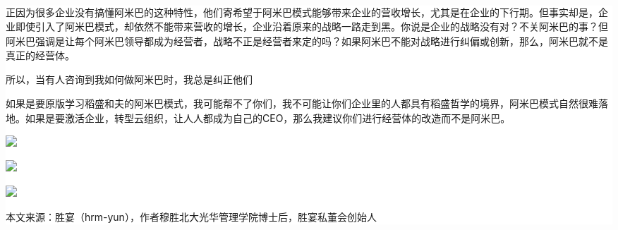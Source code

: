 正因为很多企业没有搞懂阿米巴的这种特性，他们寄希望于阿米巴模式能够带来企业的营收增长，尤其是在企业的下行期。但事实却是，企业即使引入了阿米巴模式，却依然不能带来营收的增长，企业沿着原来的战略一路走到黑。你说是企业的战略没有对？不关阿米巴的事？但阿米巴强调是让每个阿米巴领导都成为经营者，战略不正是经营者来定的吗？如果阿米巴不能对战略进行纠偏或创新，那么，阿米巴就不是真正的经营体。

所以，当有人咨询到我如何做阿米巴时，我总是纠正他们

如果是要原版学习稻盛和夫的阿米巴模式，我可能帮不了你们，我不可能让你们企业里的人都具有稻盛哲学的境界，阿米巴模式自然很难落地。如果是要激活企业，转型云组织，让人人都成为自己的CEO，那么我建议你们进行经营体的改造而不是阿米巴。









![](2ACFC150AE744C2DB812AB970763ADE2.jpeg)

![](FBAEA2C3FBC24A848533C5FC611023E0.jpeg)

![](2D7674E0CCEE429C9D97F2D08B2FB231.jpeg)

本文来源：胜宴（hrm-yun），作者穆胜北大光华管理学院博士后，胜宴私董会创始人



















